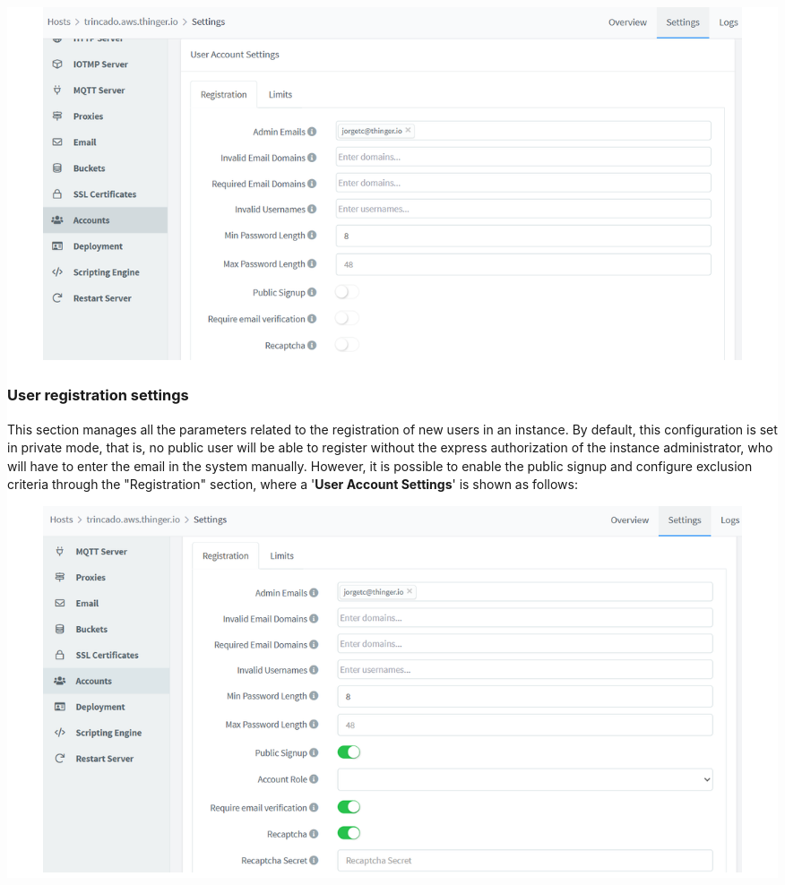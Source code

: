 <figure><img src="../../.gitbook/assets/image (754).png" alt=""><figcaption></figcaption></figure>

### User registration settings

This section manages all the parameters related to the registration of new users in an instance. By default, this configuration is set in private mode, that is, no public user will be able to register without the express authorization of the instance administrator, who will have to enter the email in the system manually. However, it is possible to enable the public signup and configure exclusion criteria through the "Registration" section, where a '**User Account Settings**' is shown as follows:

<figure><img src="../../.gitbook/assets/image (755).png" alt=""><figcaption></figcaption></figure>
